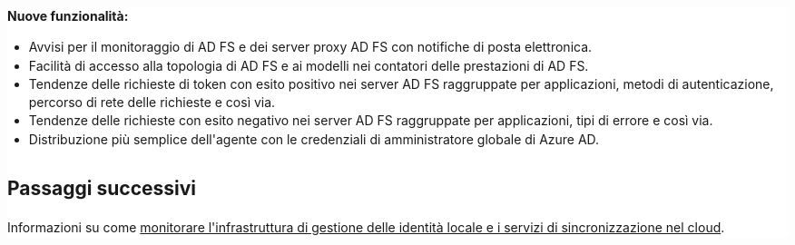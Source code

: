 **Nuove funzionalità:**

* Avvisi per il monitoraggio di AD FS e dei server proxy AD FS con notifiche di posta elettronica.
* Facilità di accesso alla topologia di AD FS e ai modelli nei contatori delle prestazioni di AD FS.
* Tendenze delle richieste di token con esito positivo nei server AD FS raggruppate per applicazioni, metodi di autenticazione, percorso di rete delle richieste e così via.
* Tendenze delle richieste con esito negativo nei server AD FS raggruppate per applicazioni, tipi di errore e così via.
* Distribuzione più semplice dell'agente con le credenziali di amministratore globale di Azure AD.  

## <a name="next-steps"></a>Passaggi successivi
Informazioni su come [monitorare l'infrastruttura di gestione delle identità locale e i servizi di sincronizzazione nel cloud](whatis-hybrid-identity-health.md).

